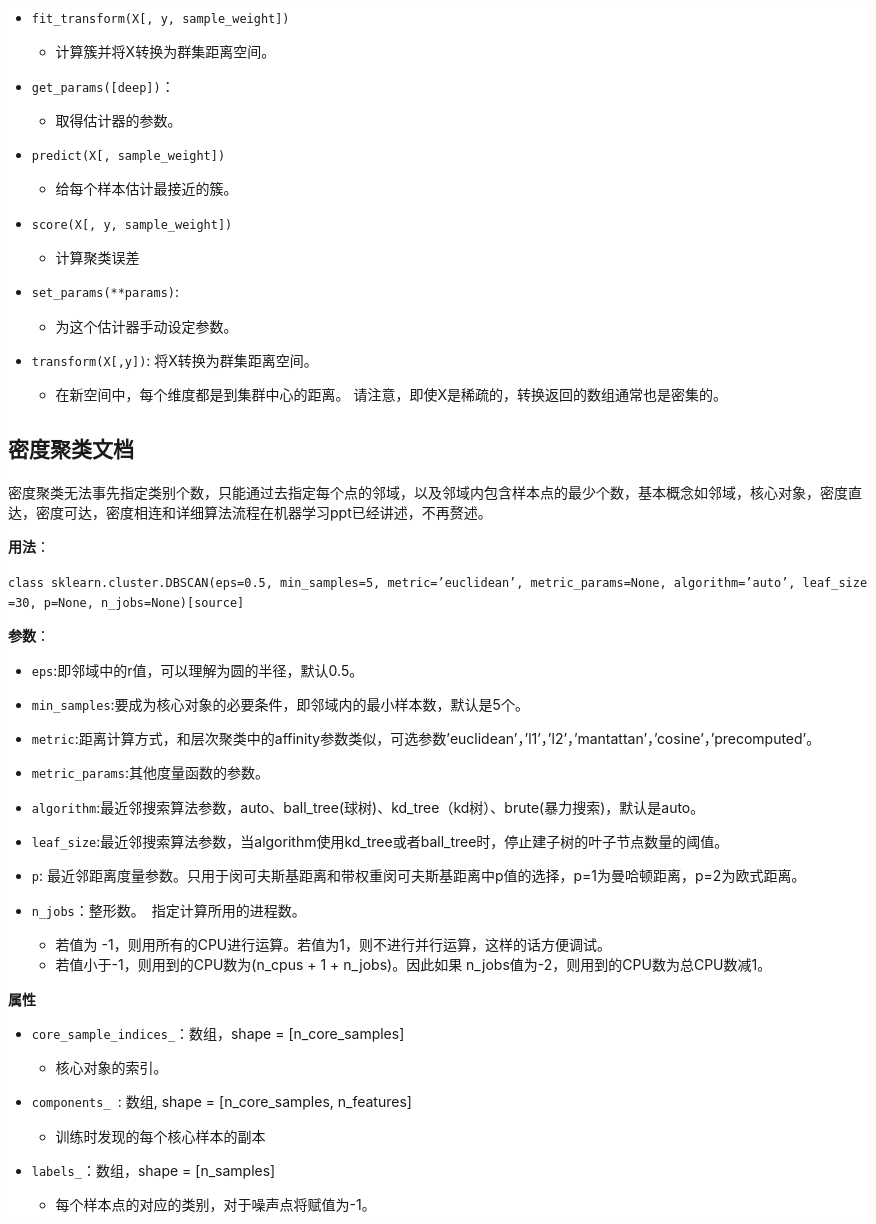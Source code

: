 - `fit_transform(X[, y, sample_weight])`
    - 计算簇并将X转换为群集距离空间。 


- `get_params([deep])`： 
     - 取得估计器的参数。 


- `predict(X[, sample_weight])`
     - 给每个样本估计最接近的簇。 


- `score(X[, y, sample_weight])`
     - 计算聚类误差 


- `set_params(**params)`: 
     - 为这个估计器手动设定参数。 


- `transform(X[,y])`: 将X转换为群集距离空间。 
     - 在新空间中，每个维度都是到集群中心的距离。 请注意，即使X是稀疏的，转换返回的数组通常也是密集的。

## 密度聚类文档

密度聚类无法事先指定类别个数，只能通过去指定每个点的邻域，以及邻域内包含样本点的最少个数，基本概念如邻域，核心对象，密度直达，密度可达，密度相连和详细算法流程在机器学习ppt已经讲述，不再赘述。

**用法**：

```
class sklearn.cluster.DBSCAN(eps=0.5, min_samples=5, metric=’euclidean’, metric_params=None, algorithm=’auto’, leaf_size=30, p=None, n_jobs=None)[source]
```

**参数**：

- `eps`:即邻域中的r值，可以理解为圆的半径，默认0.5。

- `min_samples`:要成为核心对象的必要条件，即邻域内的最小样本数，默认是5个。

- `metric`:距离计算方式，和层次聚类中的affinity参数类似，可选参数’euclidean’，’l1’，’l2’，’mantattan’，’cosine’，’precomputed’。

- `metric_params`:其他度量函数的参数。

- `algorithm`:最近邻搜索算法参数，auto、ball_tree(球树)、kd_tree（kd树）、brute(暴力搜索)，默认是auto。

- `leaf_size`:最近邻搜索算法参数，当algorithm使用kd_tree或者ball_tree时，停止建子树的叶子节点数量的阈值。

- `p`: 最近邻距离度量参数。只用于闵可夫斯基距离和带权重闵可夫斯基距离中p值的选择，p=1为曼哈顿距离，p=2为欧式距离。

- `n_jobs`：整形数。　指定计算所用的进程数。
  - 若值为 -1，则用所有的CPU进行运算。若值为1，则不进行并行运算，这样的话方便调试。 
  - 若值小于-1，则用到的CPU数为(n_cpus + 1 + n_jobs)。因此如果 n_jobs值为-2，则用到的CPU数为总CPU数减1。

**属性**

- `core_sample_indices_`：数组，shape = [n_core_samples]
  - 核心对象的索引。

- `components_ `: 数组, shape = [n_core_samples, n_features]
  - 训练时发现的每个核心样本的副本

- `labels_`：数组，shape = [n_samples]
  - 每个样本点的对应的类别，对于噪声点将赋值为-1。
